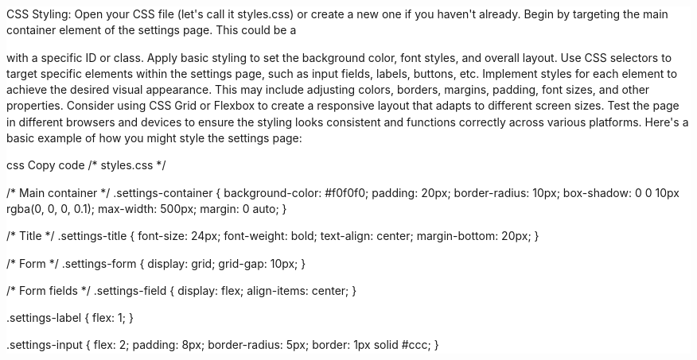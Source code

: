 CSS Styling:
Open your CSS file (let's call it styles.css) or create a new one if you haven't already.
Begin by targeting the main container element of the settings page. This could be a <div> with a specific ID or class.
Apply basic styling to set the background color, font styles, and overall layout.
Use CSS selectors to target specific elements within the settings page, such as input fields, labels, buttons, etc.
Implement styles for each element to achieve the desired visual appearance. This may include adjusting colors, borders, margins, padding, font sizes, and other properties.
Consider using CSS Grid or Flexbox to create a responsive layout that adapts to different screen sizes.
Test the page in different browsers and devices to ensure the styling looks consistent and functions correctly across various platforms.
Here's a basic example of how you might style the settings page:

css
Copy code
/* styles.css */

/* Main container */
.settings-container {
  background-color: #f0f0f0;
  padding: 20px;
  border-radius: 10px;
  box-shadow: 0 0 10px rgba(0, 0, 0, 0.1);
  max-width: 500px;
  margin: 0 auto;
}

/* Title */
.settings-title {
  font-size: 24px;
  font-weight: bold;
  text-align: center;
  margin-bottom: 20px;
}

/* Form */
.settings-form {
  display: grid;
  grid-gap: 10px;
}

/* Form fields */
.settings-field {
  display: flex;
  align-items: center;
}

.settings-label {
  flex: 1;
}

.settings-input {
  flex: 2;
  padding: 8px;
  border-radius: 5px;
  border: 1px solid #ccc;
}

